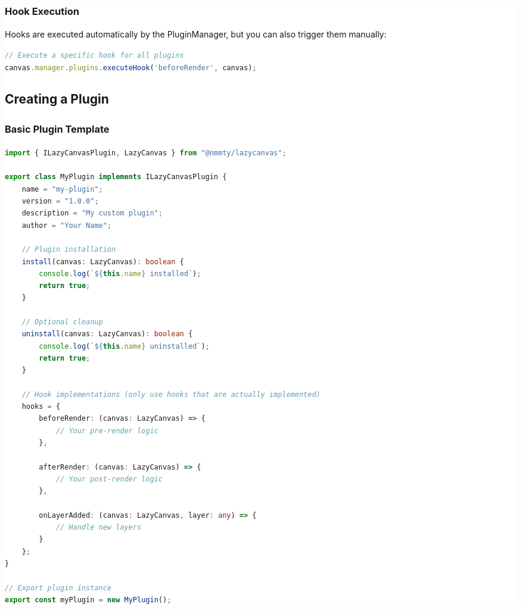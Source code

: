### Hook Execution

Hooks are executed automatically by the PluginManager, but you can also trigger them manually:

```typescript
// Execute a specific hook for all plugins
canvas.manager.plugins.executeHook('beforeRender', canvas);
```

## Creating a Plugin

### Basic Plugin Template

```typescript
import { ILazyCanvasPlugin, LazyCanvas } from "@nmmty/lazycanvas";

export class MyPlugin implements ILazyCanvasPlugin {
    name = "my-plugin";
    version = "1.0.0";
    description = "My custom plugin";
    author = "Your Name";

    // Plugin installation
    install(canvas: LazyCanvas): boolean {
        console.log(`${this.name} installed`);
        return true;
    }

    // Optional cleanup
    uninstall(canvas: LazyCanvas): boolean {
        console.log(`${this.name} uninstalled`);
        return true;
    }

    // Hook implementations (only use hooks that are actually implemented)
    hooks = {
        beforeRender: (canvas: LazyCanvas) => {
            // Your pre-render logic
        },

        afterRender: (canvas: LazyCanvas) => {
            // Your post-render logic
        },

        onLayerAdded: (canvas: LazyCanvas, layer: any) => {
            // Handle new layers
        }
    };
}

// Export plugin instance
export const myPlugin = new MyPlugin();
```

